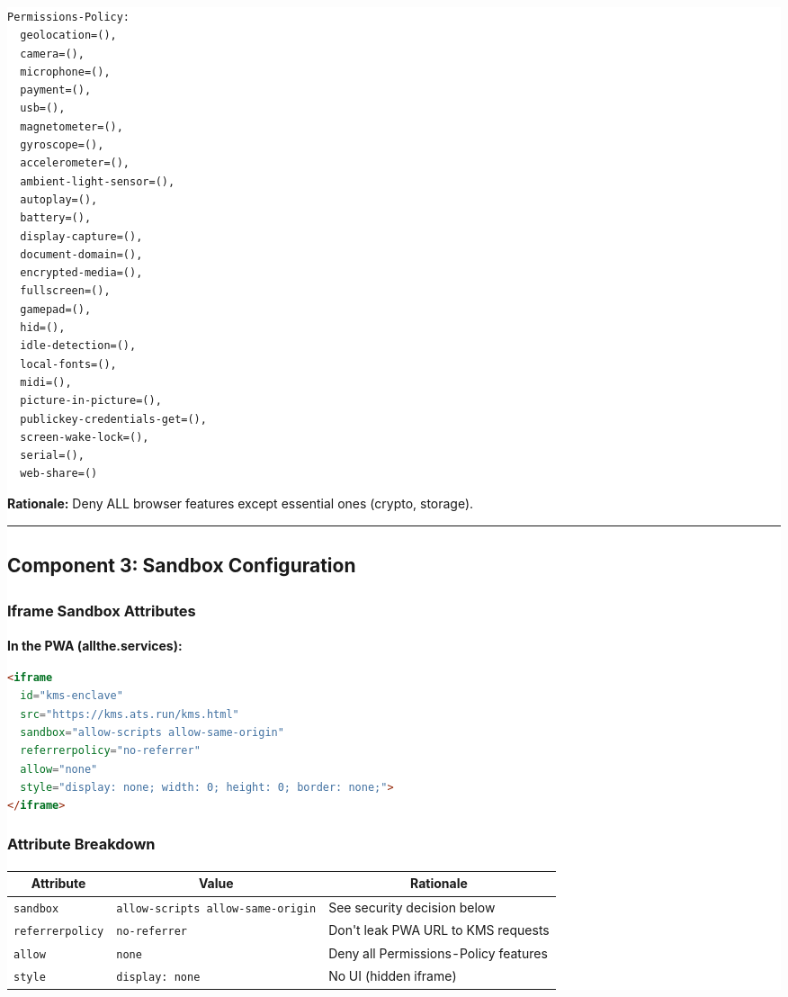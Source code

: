 ```
Permissions-Policy:
  geolocation=(),
  camera=(),
  microphone=(),
  payment=(),
  usb=(),
  magnetometer=(),
  gyroscope=(),
  accelerometer=(),
  ambient-light-sensor=(),
  autoplay=(),
  battery=(),
  display-capture=(),
  document-domain=(),
  encrypted-media=(),
  fullscreen=(),
  gamepad=(),
  hid=(),
  idle-detection=(),
  local-fonts=(),
  midi=(),
  picture-in-picture=(),
  publickey-credentials-get=(),
  screen-wake-lock=(),
  serial=(),
  web-share=()
```

**Rationale:** Deny ALL browser features except essential ones (crypto, storage).

---

## Component 3: Sandbox Configuration

### Iframe Sandbox Attributes

**In the PWA (allthe.services):**

```html
<iframe
  id="kms-enclave"
  src="https://kms.ats.run/kms.html"
  sandbox="allow-scripts allow-same-origin"
  referrerpolicy="no-referrer"
  allow="none"
  style="display: none; width: 0; height: 0; border: none;">
</iframe>
```

### Attribute Breakdown

| Attribute | Value | Rationale |
|-----------|-------|-----------|
| `sandbox` | `allow-scripts allow-same-origin` | See security decision below |
| `referrerpolicy` | `no-referrer` | Don't leak PWA URL to KMS requests |
| `allow` | `none` | Deny all Permissions-Policy features |
| `style` | `display: none` | No UI (hidden iframe) |
